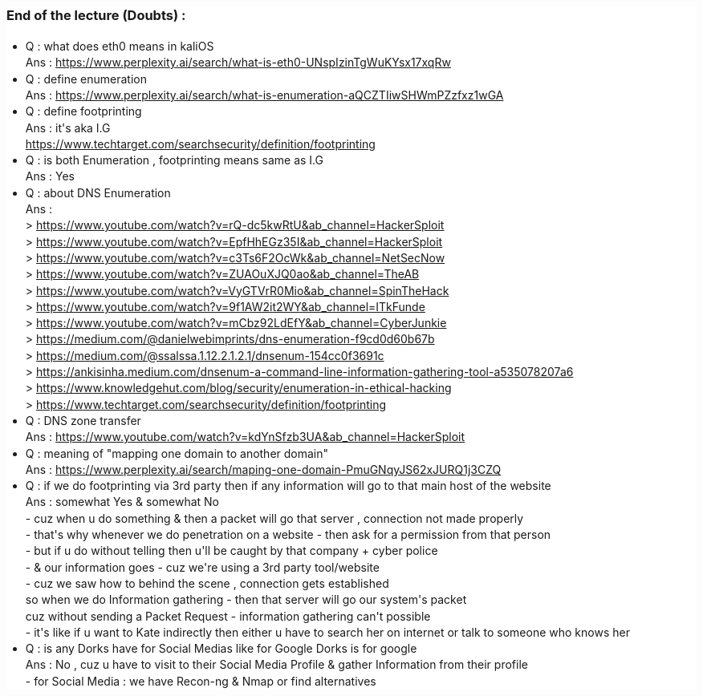 
### End of the lecture (Doubts) :
- Q : what does eth0 means in kaliOS <br>Ans : https://www.perplexity.ai/search/what-is-eth0-UNspIzinTgWuKYsx17xqRw
- Q : define enumeration <br>Ans : https://www.perplexity.ai/search/what-is-enumeration-aQCZTIiwSHWmPZzfxz1wGA
- Q : define footprinting <br>Ans : it's aka I.G <br>https://www.techtarget.com/searchsecurity/definition/footprinting
- Q : is both Enumeration , footprinting means same as I.G <br>Ans : Yes
- Q : about DNS Enumeration <br>Ans : <br>> https://www.youtube.com/watch?v=rQ-dc5kwRtU&ab_channel=HackerSploit <br>> https://www.youtube.com/watch?v=EpfHhEGz35I&ab_channel=HackerSploit <br>> https://www.youtube.com/watch?v=c3Ts6F2OcWk&ab_channel=NetSecNow <br>> https://www.youtube.com/watch?v=ZUAOuXJQ0ao&ab_channel=TheAB <br>> https://www.youtube.com/watch?v=VyGTVrR0Mio&ab_channel=SpinTheHack <br>> https://www.youtube.com/watch?v=9f1AW2it2WY&ab_channel=ITkFunde <br>> https://www.youtube.com/watch?v=mCbz92LdEfY&ab_channel=CyberJunkie <br>> https://medium.com/@danielwebimprints/dns-enumeration-f9cd0d60b67b <br>> https://medium.com/@ssalssa.1.12.2.1.2.1/dnsenum-154cc0f3691c <br>> https://ankisinha.medium.com/dnsenum-a-command-line-information-gathering-tool-a535078207a6 <br>> https://www.knowledgehut.com/blog/security/enumeration-in-ethical-hacking <br>> https://www.techtarget.com/searchsecurity/definition/footprinting
- Q : DNS zone transfer <br>Ans : https://www.youtube.com/watch?v=kdYnSfzb3UA&ab_channel=HackerSploit
- Q : meaning of "mapping one domain to another domain" <br>Ans : https://www.perplexity.ai/search/maping-one-domain-PmuGNqyJS62xJURQ1j3CZQ
- Q : if we do footprinting via 3rd party then if any information will go to that main host of the website <br>Ans : somewhat Yes & somewhat No <br>- cuz when u do something & then a packet will go that server , connection not made properly <br>- that's why whenever we do penetration on a website - then ask for a permission from that person <br>- but if u do without telling then u'll be caught by that company + cyber police <br>- & our information goes - cuz we're using a 3rd party tool/website <br>- cuz we saw how to behind the scene , connection gets established <br>so when we do Information gathering - then that server will go our system's packet <br>cuz without sending a Packet Request - information gathering can't possible <br>- it's like if u want to Kate indirectly then either u have to search her on internet or talk to someone who knows her
- Q : is any Dorks have for Social Medias like for Google Dorks is for google <br>Ans : No , cuz u have to visit to their Social Media Profile & gather Information from their profile <br>- for Social Media : we have Recon-ng & Nmap or find alternatives 
